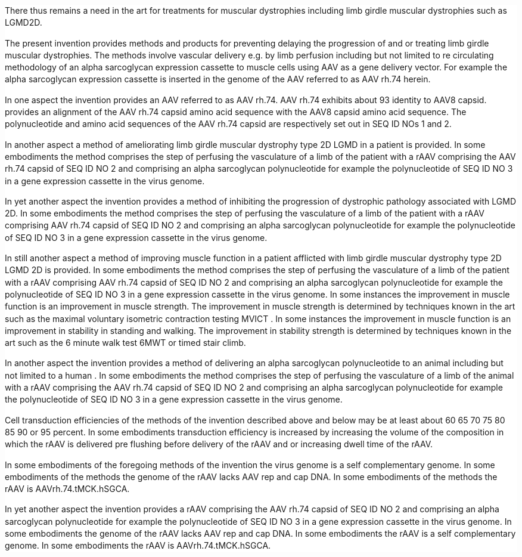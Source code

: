 There thus remains a need in the art for treatments for muscular dystrophies including limb girdle muscular dystrophies such as LGMD2D.

The present invention provides methods and products for preventing delaying the progression of and or treating limb girdle muscular dystrophies. The methods involve vascular delivery e.g. by limb perfusion including but not limited to re circulating methodology of an alpha sarcoglycan expression cassette to muscle cells using AAV as a gene delivery vector. For example the alpha sarcoglycan expression cassette is inserted in the genome of the AAV referred to as AAV rh.74 herein.

In one aspect the invention provides an AAV referred to as AAV rh.74. AAV rh.74 exhibits about 93 identity to AAV8 capsid. provides an alignment of the AAV rh.74 capsid amino acid sequence with the AAV8 capsid amino acid sequence. The polynucleotide and amino acid sequences of the AAV rh.74 capsid are respectively set out in SEQ ID NOs 1 and 2.

In another aspect a method of ameliorating limb girdle muscular dystrophy type 2D LGMD in a patient is provided. In some embodiments the method comprises the step of perfusing the vasculature of a limb of the patient with a rAAV comprising the AAV rh.74 capsid of SEQ ID NO 2 and comprising an alpha sarcoglycan polynucleotide for example the polynucleotide of SEQ ID NO 3 in a gene expression cassette in the virus genome.

In yet another aspect the invention provides a method of inhibiting the progression of dystrophic pathology associated with LGMD 2D. In some embodiments the method comprises the step of perfusing the vasculature of a limb of the patient with a rAAV comprising AAV rh.74 capsid of SEQ ID NO 2 and comprising an alpha sarcoglycan polynucleotide for example the polynucleotide of SEQ ID NO 3 in a gene expression cassette in the virus genome.

In still another aspect a method of improving muscle function in a patient afflicted with limb girdle muscular dystrophy type 2D LGMD 2D is provided. In some embodiments the method comprises the step of perfusing the vasculature of a limb of the patient with a rAAV comprising AAV rh.74 capsid of SEQ ID NO 2 and comprising an alpha sarcoglycan polynucleotide for example the polynucleotide of SEQ ID NO 3 in a gene expression cassette in the virus genome. In some instances the improvement in muscle function is an improvement in muscle strength. The improvement in muscle strength is determined by techniques known in the art such as the maximal voluntary isometric contraction testing MVICT . In some instances the improvement in muscle function is an improvement in stability in standing and walking. The improvement in stability strength is determined by techniques known in the art such as the 6 minute walk test 6MWT or timed stair climb.

In another aspect the invention provides a method of delivering an alpha sarcoglycan polynucleotide to an animal including but not limited to a human . In some embodiments the method comprises the step of perfusing the vasculature of a limb of the animal with a rAAV comprising the AAV rh.74 capsid of SEQ ID NO 2 and comprising an alpha sarcoglycan polynucleotide for example the polynucleotide of SEQ ID NO 3 in a gene expression cassette in the virus genome.

Cell transduction efficiencies of the methods of the invention described above and below may be at least about 60 65 70 75 80 85 90 or 95 percent. In some embodiments transduction efficiency is increased by increasing the volume of the composition in which the rAAV is delivered pre flushing before delivery of the rAAV and or increasing dwell time of the rAAV.

In some embodiments of the foregoing methods of the invention the virus genome is a self complementary genome. In some embodiments of the methods the genome of the rAAV lacks AAV rep and cap DNA. In some embodiments of the methods the rAAV is AAVrh.74.tMCK.hSGCA.

In yet another aspect the invention provides a rAAV comprising the AAV rh.74 capsid of SEQ ID NO 2 and comprising an alpha sarcoglycan polynucleotide for example the polynucleotide of SEQ ID NO 3 in a gene expression cassette in the virus genome. In some embodiments the genome of the rAAV lacks AAV rep and cap DNA. In some embodiments the rAAV is a self complementary genome. In some embodiments the rAAV is AAVrh.74.tMCK.hSGCA.
